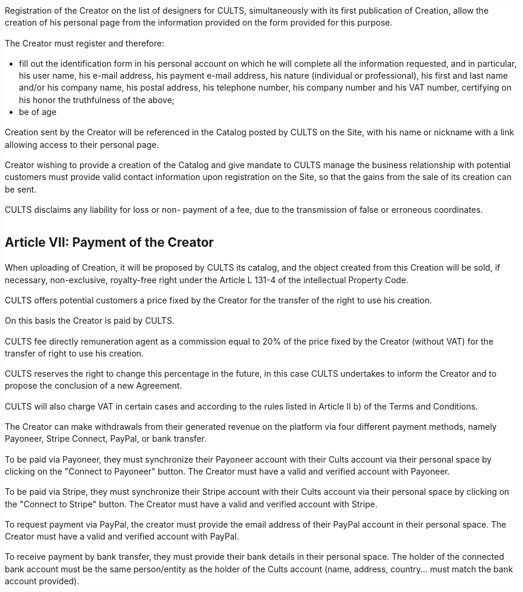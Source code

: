 Registration of the Creator on the list of designers for CULTS, simultaneously with its first publication of Creation, allow the creation of his personal page from the information provided on the form provided for this purpose.

The Creator must register and therefore:

* fill out the identification form in his personal account on which he will complete all the information requested, and in particular, his user name, his e-mail address, his payment e-mail address, his nature (individual or professional), his first and last name and/or his company name, his postal address, his telephone number, his company number and his VAT number, certifying on his honor the truthfulness of the above;
* be of age

Creation sent by the Creator will be referenced in the Catalog posted by CULTS on the Site, with his name or nickname with a link allowing access to their personal page.

Creator wishing to provide a creation of the Catalog and give mandate to CULTS manage the business relationship with potential customers must provide valid contact information upon registration on the Site, so that the gains from the sale of its creation can be sent.

CULTS disclaims any liability for loss or non- payment of a fee, due to the transmission of false or erroneous coordinates.

Article VII: Payment of the Creator
-----------------------------------

When uploading of Creation, it will be proposed by CULTS its catalog, and the object created from this Creation will be sold, if necessary, non-exclusive, royalty-free right under the Article L 131-4 of the intellectual Property Code.

CULTS offers potential customers a price fixed by the Creator for the transfer of the right to use his creation.

On this basis the Creator is paid by CULTS.

CULTS fee directly remuneration agent as a commission equal to 20% of the price fixed by the Creator (without VAT) for the transfer of right to use his creation.

CULTS reserves the right to change this percentage in the future, in this case CULTS undertakes to inform the Creator and to propose the conclusion of a new Agreement.

CULTS will also charge VAT in certain cases and according to the rules listed in Article II b) of the Terms and Conditions.

The Creator can make withdrawals from their generated revenue on the platform via four different payment methods, namely Payoneer, Stripe Connect, PayPal, or bank transfer.

To be paid via Payoneer, they must synchronize their Payoneer account with their Cults account via their personal space by clicking on the "Connect to Payoneer" button. The Creator must have a valid and verified account with Payoneer.

To be paid via Stripe, they must synchronize their Stripe account with their Cults account via their personal space by clicking on the "Connect to Stripe" button. The Creator must have a valid and verified account with Stripe.

To request payment via PayPal, the creator must provide the email address of their PayPal account in their personal space. The Creator must have a valid and verified account with PayPal.

To receive payment by bank transfer, they must provide their bank details in their personal space. The holder of the connected bank account must be the same person/entity as the holder of the Cults account (name, address, country... must match the bank account provided).
